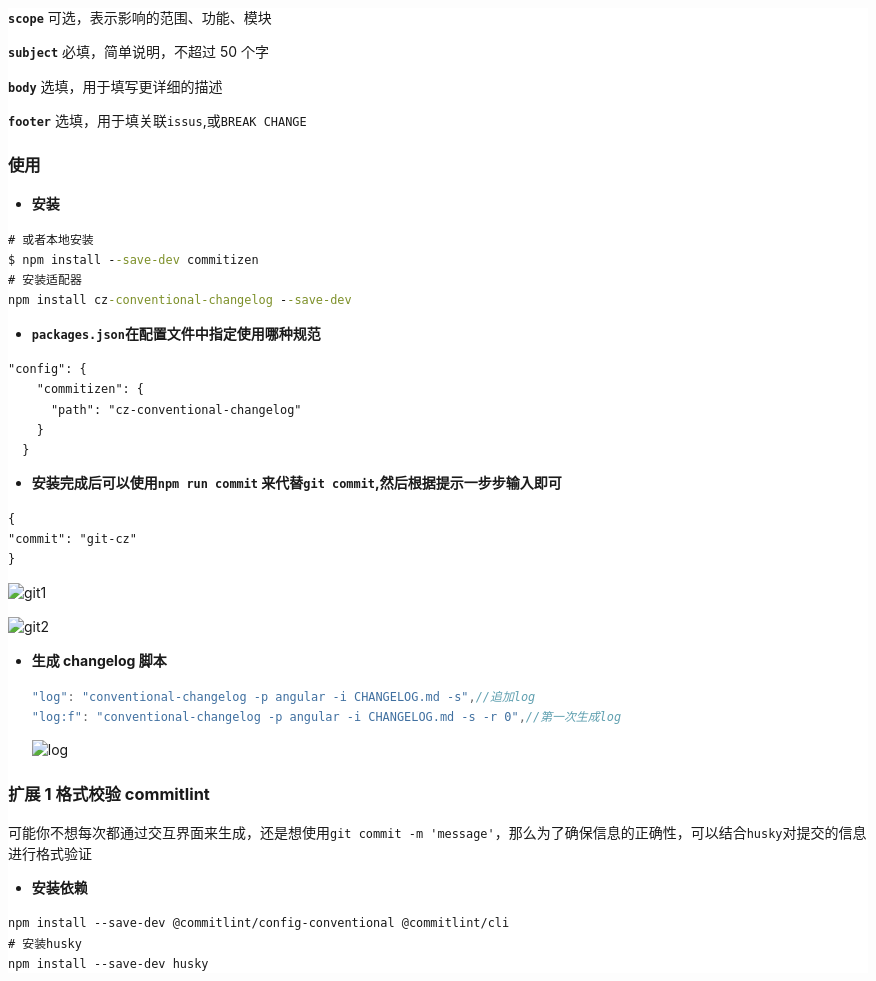 **`scope`** 可选，表示影响的范围、功能、模块

**`subject`** 必填，简单说明，不超过 50 个字

**`body`** 选填，用于填写更详细的描述

**`footer`** 选填，用于填关联`issus`,或`BREAK CHANGE`

### 使用

- **安装**

```cmd
# 或者本地安装
$ npm install --save-dev commitizen
# 安装适配器
npm install cz-conventional-changelog --save-dev
```

- **`packages.json`在配置文件中指定使用哪种规范**

```
"config": {
    "commitizen": {
      "path": "cz-conventional-changelog"
    }
  }
```

- **安装完成后可以使用`npm run commit` 来代替`git commit`,然后根据提示一步步输入即可**

```
{
"commit": "git-cz"
}
```

![git1](https://static01.imgkr.com/temp/d3a442683e464099988c6a2b7716c262.png)

![git2](https://static01.imgkr.com/temp/e21f48ad28394723811aee97965cab39.png)

- **生成 changelog 脚本**

  ```js
  "log": "conventional-changelog -p angular -i CHANGELOG.md -s",//追加log
  "log:f": "conventional-changelog -p angular -i CHANGELOG.md -s -r 0",//第一次生成log
  ```

  ![log](https://static01.imgkr.com/temp/1c0ac97335ae43079dd2ce84842d5475.png)

### 扩展 1 格式校验 commitlint

可能你不想每次都通过交互界面来生成，还是想使用`git commit -m 'message'`，那么为了确保信息的正确性，可以结合`husky`对提交的信息进行格式验证

- **安装依赖**

```
npm install --save-dev @commitlint/config-conventional @commitlint/cli
# 安装husky
npm install --save-dev husky
```
